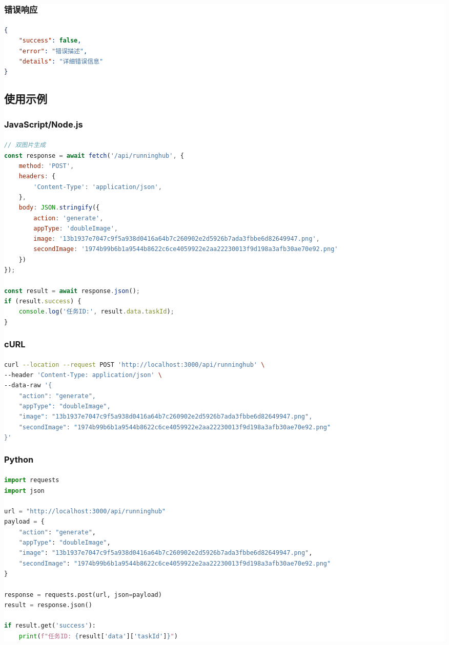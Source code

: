 ### 错误响应
```json
{
    "success": false,
    "error": "错误描述",
    "details": "详细错误信息"
}
```

## 使用示例

### JavaScript/Node.js
```javascript
// 双图片生成
const response = await fetch('/api/runninghub', {
    method: 'POST',
    headers: {
        'Content-Type': 'application/json',
    },
    body: JSON.stringify({
        action: 'generate',
        appType: 'doubleImage',
        image: '13b1937e7047c9f5a938d0416a64b7c260902e2d5926b7ada3fbbe6d82649947.png',
        secondImage: '1974b99b6b1a9544b8622c6ce4059922e2aa22230013f9d198a3afb30ae70e92.png'
    })
});

const result = await response.json();
if (result.success) {
    console.log('任务ID:', result.data.taskId);
}
```

### cURL
```bash
curl --location --request POST 'http://localhost:3000/api/runninghub' \
--header 'Content-Type: application/json' \
--data-raw '{
    "action": "generate",
    "appType": "doubleImage",
    "image": "13b1937e7047c9f5a938d0416a64b7c260902e2d5926b7ada3fbbe6d82649947.png",
    "secondImage": "1974b99b6b1a9544b8622c6ce4059922e2aa22230013f9d198a3afb30ae70e92.png"
}'
```

### Python
```python
import requests
import json

url = "http://localhost:3000/api/runninghub"
payload = {
    "action": "generate",
    "appType": "doubleImage", 
    "image": "13b1937e7047c9f5a938d0416a64b7c260902e2d5926b7ada3fbbe6d82649947.png",
    "secondImage": "1974b99b6b1a9544b8622c6ce4059922e2aa22230013f9d198a3afb30ae70e92.png"
}

response = requests.post(url, json=payload)
result = response.json()

if result.get('success'):
    print(f"任务ID: {result['data']['taskId']}")
```